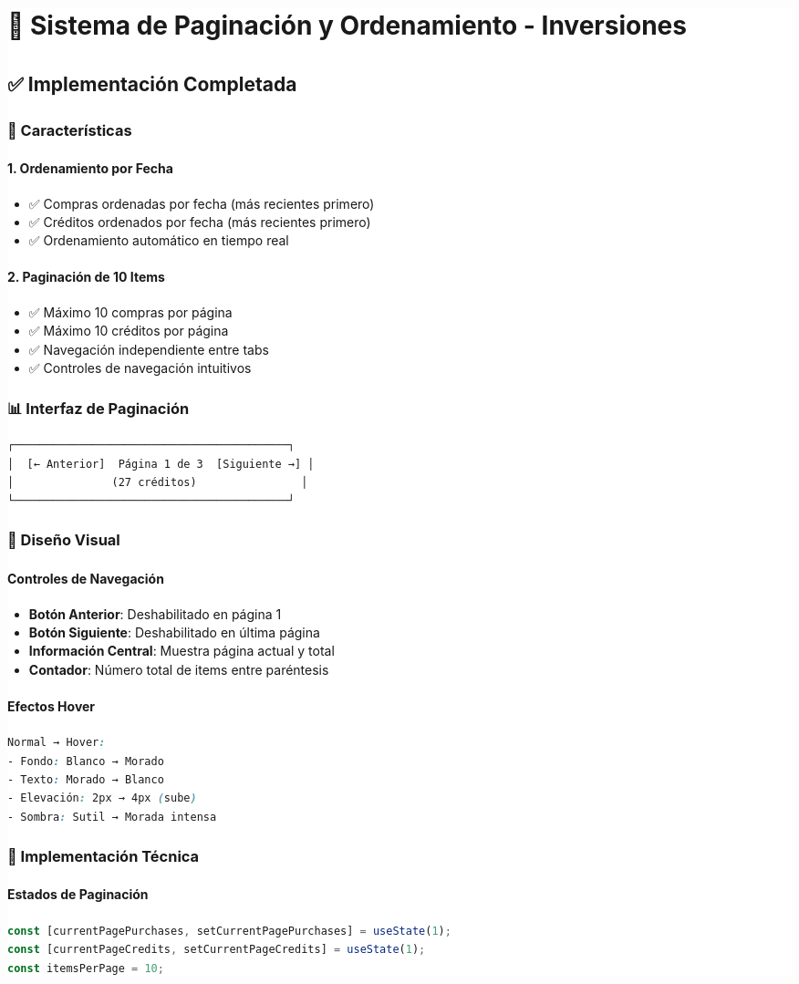 # 📄 Sistema de Paginación y Ordenamiento - Inversiones

## ✅ Implementación Completada

### 🎯 Características

#### 1. **Ordenamiento por Fecha**
- ✅ Compras ordenadas por fecha (más recientes primero)
- ✅ Créditos ordenados por fecha (más recientes primero)
- ✅ Ordenamiento automático en tiempo real

#### 2. **Paginación de 10 Items**
- ✅ Máximo 10 compras por página
- ✅ Máximo 10 créditos por página
- ✅ Navegación independiente entre tabs
- ✅ Controles de navegación intuitivos

### 📊 Interfaz de Paginación

```
┌──────────────────────────────────────────┐
│  [← Anterior]  Página 1 de 3  [Siguiente →] │
│               (27 créditos)                │
└──────────────────────────────────────────┘
```

### 🎨 Diseño Visual

#### Controles de Navegación
- **Botón Anterior**: Deshabilitado en página 1
- **Botón Siguiente**: Deshabilitado en última página
- **Información Central**: Muestra página actual y total
- **Contador**: Número total de items entre paréntesis

#### Efectos Hover
```css
Normal → Hover:
- Fondo: Blanco → Morado
- Texto: Morado → Blanco
- Elevación: 2px → 4px (sube)
- Sombra: Sutil → Morada intensa
```

### 🔧 Implementación Técnica

#### Estados de Paginación
```javascript
const [currentPagePurchases, setCurrentPagePurchases] = useState(1);
const [currentPageCredits, setCurrentPageCredits] = useState(1);
const itemsPerPage = 10;
```
